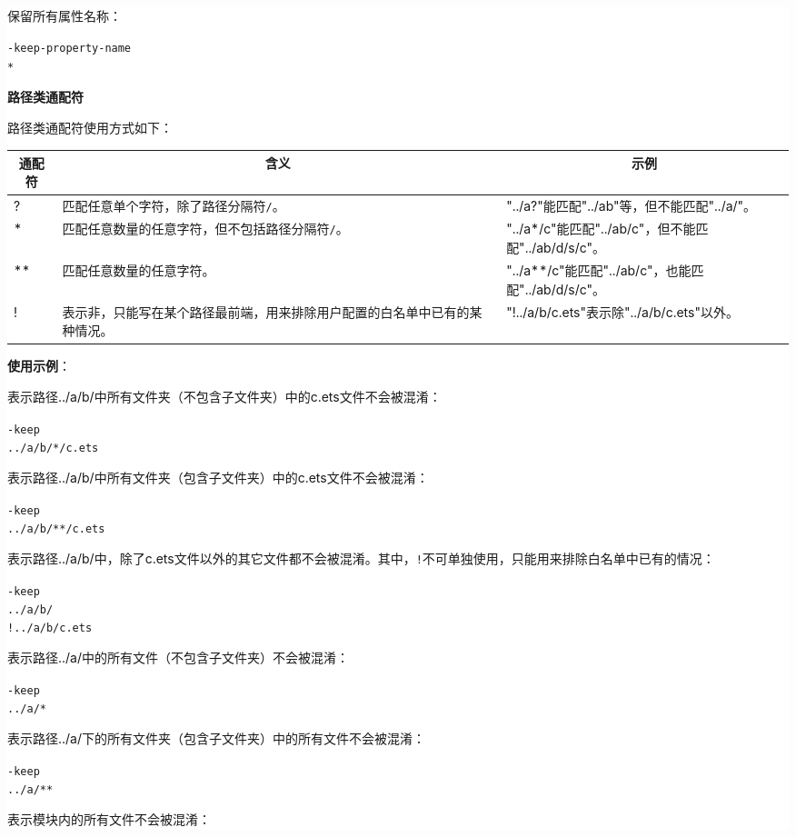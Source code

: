 保留所有属性名称：

```
-keep-property-name
*
```

**路径类通配符**

路径类通配符使用方式如下：

| 通配符 | 含义                                                                     | 示例                                              |
| ------ | ------------------------------------------------------------------------ | ------------------------------------------------- |
| ?     | 匹配任意单个字符，除了路径分隔符`/`。                                      | "../a?"能匹配"../ab"等，但不能匹配"../a/"。         |
| \*      | 匹配任意数量的任意字符，但不包括路径分隔符`/`。                                | "../a*/c"能匹配"../ab/c"，但不能匹配"../ab/d/s/c"。 |
| \*\*   | 匹配任意数量的任意字符。                                                   | "../a**/c"能匹配"../ab/c"，也能匹配"../ab/d/s/c"。  |
| !      | 表示非，只能写在某个路径最前端，用来排除用户配置的白名单中已有的某种情况。 | "!../a/b/c.ets"表示除"../a/b/c.ets"以外。           |

**使用示例**：

表示路径../a/b/中所有文件夹（不包含子文件夹）中的c.ets文件不会被混淆：

```
-keep
../a/b/*/c.ets
```

表示路径../a/b/中所有文件夹（包含子文件夹）中的c.ets文件不会被混淆：

```
-keep
../a/b/**/c.ets
```

表示路径../a/b/中，除了c.ets文件以外的其它文件都不会被混淆。其中，`!`不可单独使用，只能用来排除白名单中已有的情况：

```
-keep
../a/b/
!../a/b/c.ets
```

表示路径../a/中的所有文件（不包含子文件夹）不会被混淆：

```
-keep
../a/*
```

表示路径../a/下的所有文件夹（包含子文件夹）中的所有文件不会被混淆：

```
-keep
../a/**
```

表示模块内的所有文件不会被混淆：
